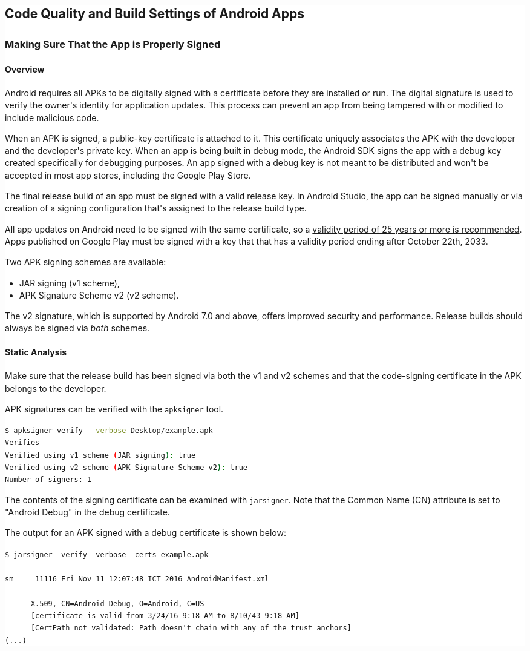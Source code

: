 ## Code Quality and Build Settings of Android Apps

### Making Sure That the App is Properly Signed

#### Overview

Android requires all APKs to be digitally signed with a certificate before they are installed or run. The digital signature is used to verify the owner's identity for application updates. This process can prevent an app from being tampered with or modified to include malicious code.

When an APK is signed, a public-key certificate is attached to it. This certificate uniquely associates the APK with the developer and the developer's private key. When an app is being built in debug mode, the Android SDK signs the app with a debug key created specifically for debugging purposes. An app signed with a debug key is not meant to be distributed and won't be accepted in most app stores, including the Google Play Store.

The [final release build](https://developer.android.com/studio/publish/app-signing.html "Android Application Signing") of an app must be signed with a valid release key. In Android Studio, the app can be signed manually or via creation of a signing configuration that's assigned to the release build type.

All app updates on Android need to be signed with the same certificate, so a [validity period of 25 years or more is recommended](https://developer.android.com/studio/publish/app-signing#considerations "Android Signing Considerations"). Apps published on Google Play must be signed with a key that that has a validity period ending after October 22th, 2033.

Two APK signing schemes are available:
- JAR signing (v1 scheme),
- APK Signature Scheme v2 (v2 scheme).

The v2 signature, which is supported by Android 7.0 and above, offers improved security and performance. Release builds should always be signed via *both* schemes.


#### Static Analysis

Make sure that the release build has been signed via both the v1 and v2 schemes and that the code-signing certificate in the APK belongs to the developer.

APK signatures can be verified with the `apksigner` tool.

```bash
$ apksigner verify --verbose Desktop/example.apk
Verifies
Verified using v1 scheme (JAR signing): true
Verified using v2 scheme (APK Signature Scheme v2): true
Number of signers: 1
```

The contents of the signing certificate can be examined with `jarsigner`. Note that the Common Name (CN) attribute is set to "Android Debug" in the debug certificate.

The output for an APK signed with a debug certificate is shown below:

```
$ jarsigner -verify -verbose -certs example.apk

sm     11116 Fri Nov 11 12:07:48 ICT 2016 AndroidManifest.xml

      X.509, CN=Android Debug, O=Android, C=US
      [certificate is valid from 3/24/16 9:18 AM to 8/10/43 9:18 AM]
      [CertPath not validated: Path doesn't chain with any of the trust anchors]
(...)
```
